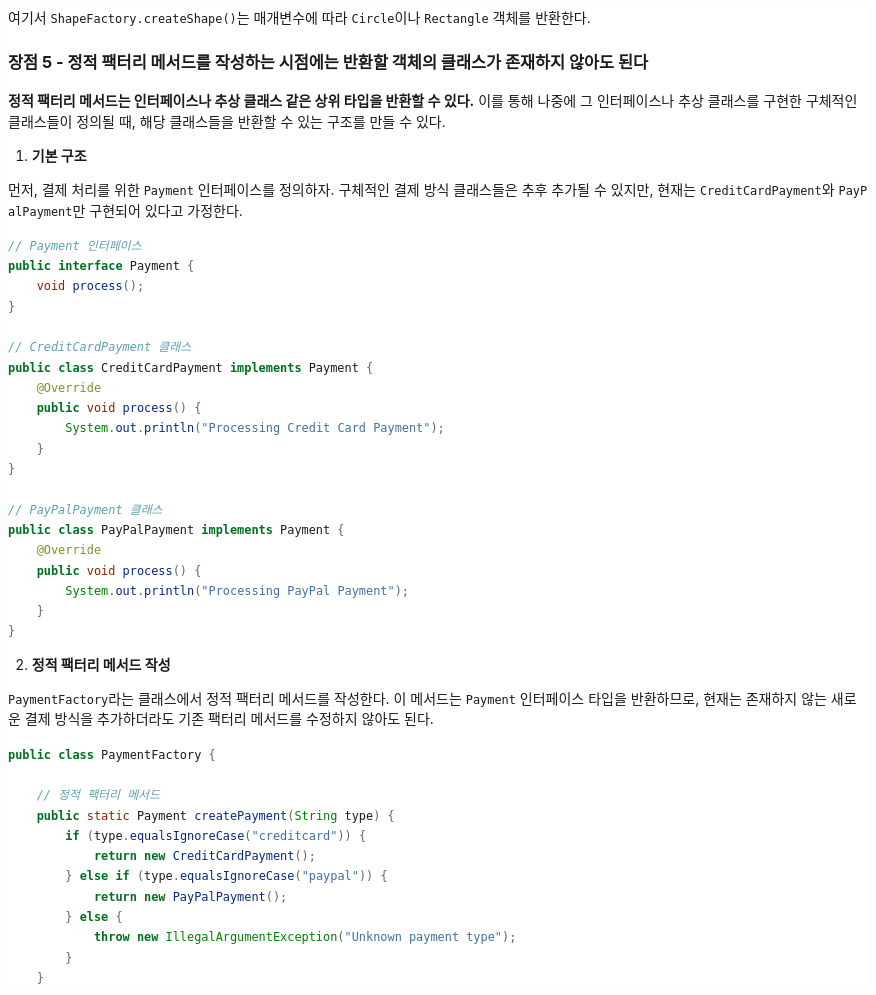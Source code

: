 여기서 `ShapeFactory.createShape()`는 매개변수에 따라 `Circle`이나 `Rectangle` 객체를 반환한다.

### 장점 5 - 정적 팩터리 메서드를 작성하는 시점에는 반환할 객체의 클래스가 존재하지 않아도 된다

**정적 팩터리 메서드는 인터페이스나 추상 클래스 같은 상위 타입을 반환할 수 있다.** 이를 통해 나중에 그 인터페이스나 추상 클래스를 구현한 구체적인 클래스들이 정의될 때, 해당 클래스들을 반환할 수 있는 구조를 만들 수 있다.

1. **기본 구조**

먼저, 결제 처리를 위한 `Payment` 인터페이스를 정의하자. 구체적인 결제 방식 클래스들은 추후 추가될 수 있지만, 현재는 `CreditCardPayment`와 `PayPalPayment`만 구현되어 있다고 가정한다.

```java
// Payment 인터페이스
public interface Payment {
    void process();
}

// CreditCardPayment 클래스
public class CreditCardPayment implements Payment {
    @Override
    public void process() {
        System.out.println("Processing Credit Card Payment");
    }
}

// PayPalPayment 클래스
public class PayPalPayment implements Payment {
    @Override
    public void process() {
        System.out.println("Processing PayPal Payment");
    }
}

```

2. **정적 팩터리 메서드 작성**

`PaymentFactory`라는 클래스에서 정적 팩터리 메서드를 작성한다. 이 메서드는 `Payment` 인터페이스 타입을 반환하므로, 현재는 존재하지 않는 새로운 결제 방식을 추가하더라도 기존 팩터리 메서드를 수정하지 않아도 된다.

```java
public class PaymentFactory {

    // 정적 팩터리 메서드
    public static Payment createPayment(String type) {
        if (type.equalsIgnoreCase("creditcard")) {
            return new CreditCardPayment();
        } else if (type.equalsIgnoreCase("paypal")) {
            return new PayPalPayment();
        } else {
            throw new IllegalArgumentException("Unknown payment type");
        }
    }

```
